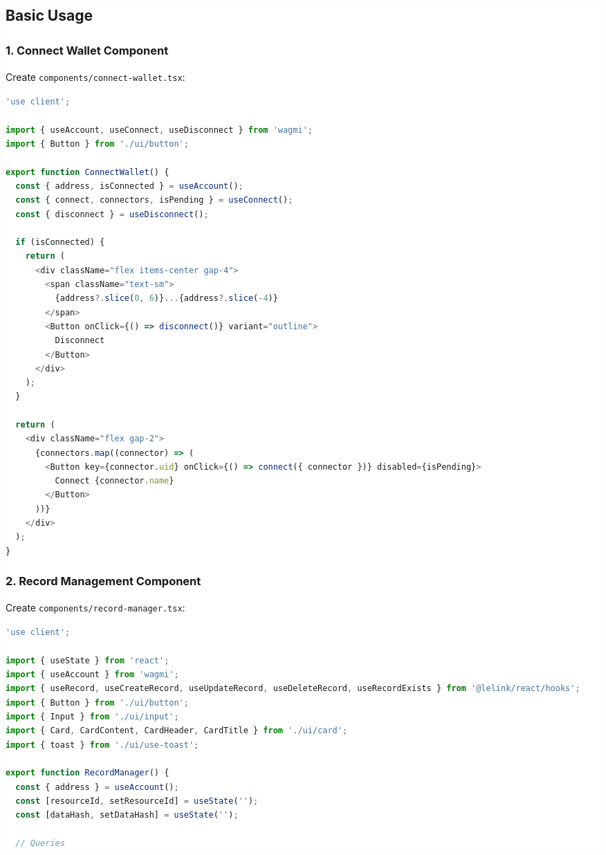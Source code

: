 ## Basic Usage

### 1. Connect Wallet Component

Create `components/connect-wallet.tsx`:

```typescript
'use client';

import { useAccount, useConnect, useDisconnect } from 'wagmi';
import { Button } from './ui/button';

export function ConnectWallet() {
  const { address, isConnected } = useAccount();
  const { connect, connectors, isPending } = useConnect();
  const { disconnect } = useDisconnect();

  if (isConnected) {
    return (
      <div className="flex items-center gap-4">
        <span className="text-sm">
          {address?.slice(0, 6)}...{address?.slice(-4)}
        </span>
        <Button onClick={() => disconnect()} variant="outline">
          Disconnect
        </Button>
      </div>
    );
  }

  return (
    <div className="flex gap-2">
      {connectors.map((connector) => (
        <Button key={connector.uid} onClick={() => connect({ connector })} disabled={isPending}>
          Connect {connector.name}
        </Button>
      ))}
    </div>
  );
}
```

### 2. Record Management Component

Create `components/record-manager.tsx`:

```typescript
'use client';

import { useState } from 'react';
import { useAccount } from 'wagmi';
import { useRecord, useCreateRecord, useUpdateRecord, useDeleteRecord, useRecordExists } from '@lelink/react/hooks';
import { Button } from './ui/button';
import { Input } from './ui/input';
import { Card, CardContent, CardHeader, CardTitle } from './ui/card';
import { toast } from './ui/use-toast';

export function RecordManager() {
  const { address } = useAccount();
  const [resourceId, setResourceId] = useState('');
  const [dataHash, setDataHash] = useState('');

  // Queries
```
